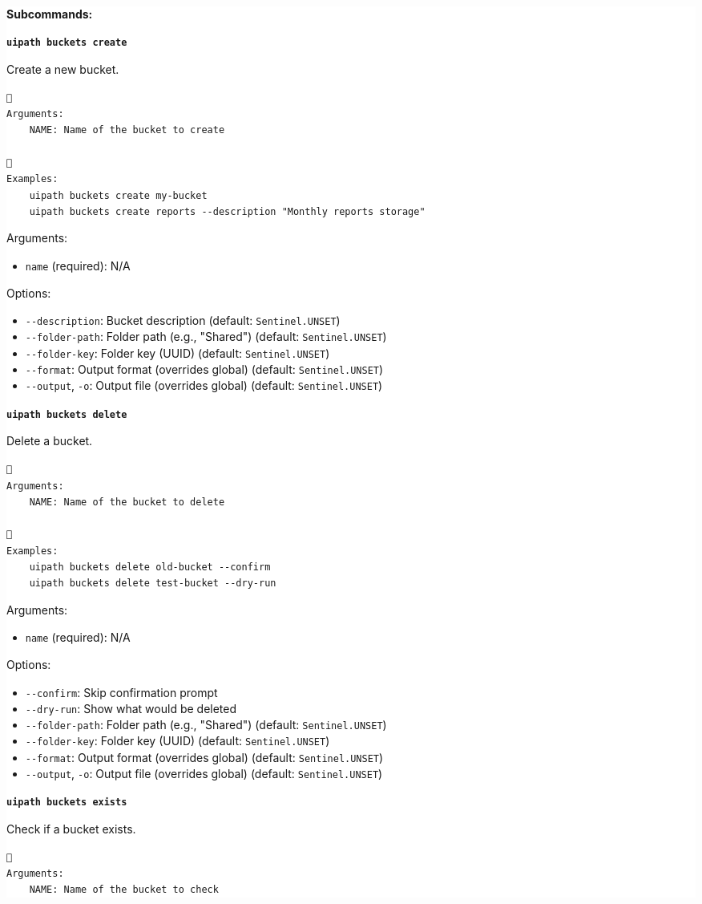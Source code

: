 
**Subcommands:**

**`uipath buckets create`**

Create a new bucket.

    
    Arguments:
        NAME: Name of the bucket to create

    
    Examples:
        uipath buckets create my-bucket
        uipath buckets create reports --description "Monthly reports storage"
    

Arguments:
- `name` (required): N/A

Options:
- `--description`: Bucket description (default: `Sentinel.UNSET`)
- `--folder-path`: Folder path (e.g., "Shared") (default: `Sentinel.UNSET`)
- `--folder-key`: Folder key (UUID) (default: `Sentinel.UNSET`)
- `--format`: Output format (overrides global) (default: `Sentinel.UNSET`)
- `--output`, `-o`: Output file (overrides global) (default: `Sentinel.UNSET`)

**`uipath buckets delete`**

Delete a bucket.

    
    Arguments:
        NAME: Name of the bucket to delete

    
    Examples:
        uipath buckets delete old-bucket --confirm
        uipath buckets delete test-bucket --dry-run
    

Arguments:
- `name` (required): N/A

Options:
- `--confirm`: Skip confirmation prompt
- `--dry-run`: Show what would be deleted
- `--folder-path`: Folder path (e.g., "Shared") (default: `Sentinel.UNSET`)
- `--folder-key`: Folder key (UUID) (default: `Sentinel.UNSET`)
- `--format`: Output format (overrides global) (default: `Sentinel.UNSET`)
- `--output`, `-o`: Output file (overrides global) (default: `Sentinel.UNSET`)

**`uipath buckets exists`**

Check if a bucket exists.

    
    Arguments:
        NAME: Name of the bucket to check
